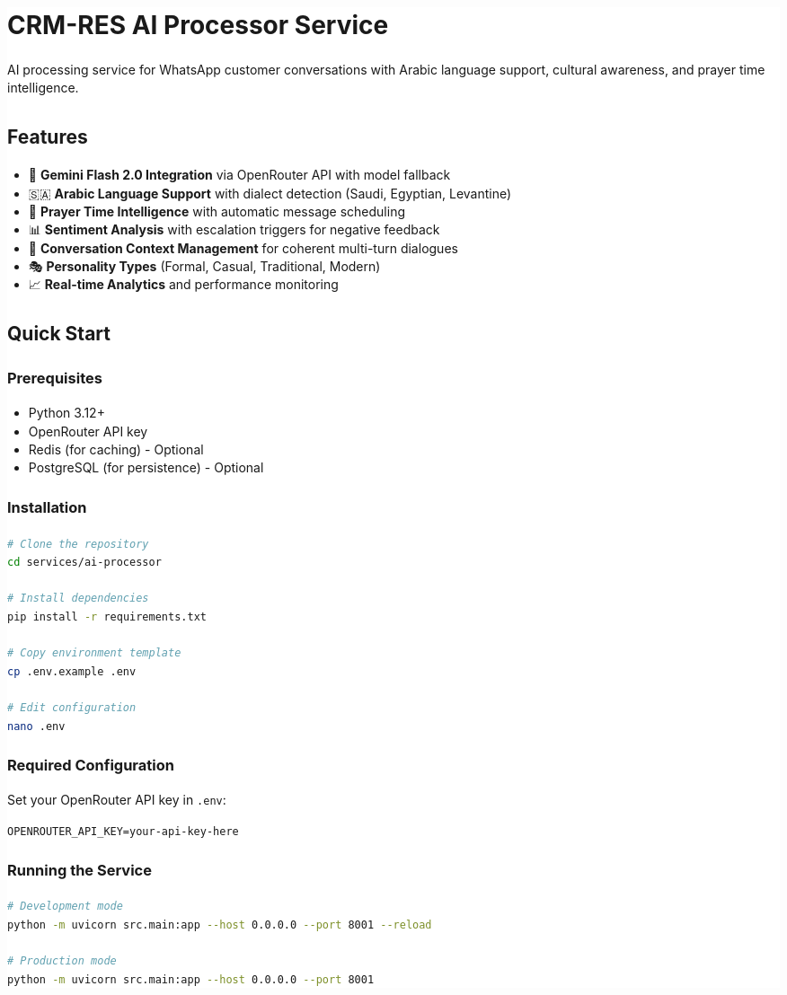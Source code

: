 # CRM-RES AI Processor Service

AI processing service for WhatsApp customer conversations with Arabic language support, cultural awareness, and prayer time intelligence.

## Features

- 🤖 **Gemini Flash 2.0 Integration** via OpenRouter API with model fallback
- 🇸🇦 **Arabic Language Support** with dialect detection (Saudi, Egyptian, Levantine)
- 🕌 **Prayer Time Intelligence** with automatic message scheduling
- 📊 **Sentiment Analysis** with escalation triggers for negative feedback
- 💬 **Conversation Context Management** for coherent multi-turn dialogues
- 🎭 **Personality Types** (Formal, Casual, Traditional, Modern)
- 📈 **Real-time Analytics** and performance monitoring

## Quick Start

### Prerequisites

- Python 3.12+
- OpenRouter API key
- Redis (for caching) - Optional
- PostgreSQL (for persistence) - Optional

### Installation

```bash
# Clone the repository
cd services/ai-processor

# Install dependencies
pip install -r requirements.txt

# Copy environment template
cp .env.example .env

# Edit configuration
nano .env
```

### Required Configuration

Set your OpenRouter API key in `.env`:

```env
OPENROUTER_API_KEY=your-api-key-here
```

### Running the Service

```bash
# Development mode
python -m uvicorn src.main:app --host 0.0.0.0 --port 8001 --reload

# Production mode
python -m uvicorn src.main:app --host 0.0.0.0 --port 8001
```
